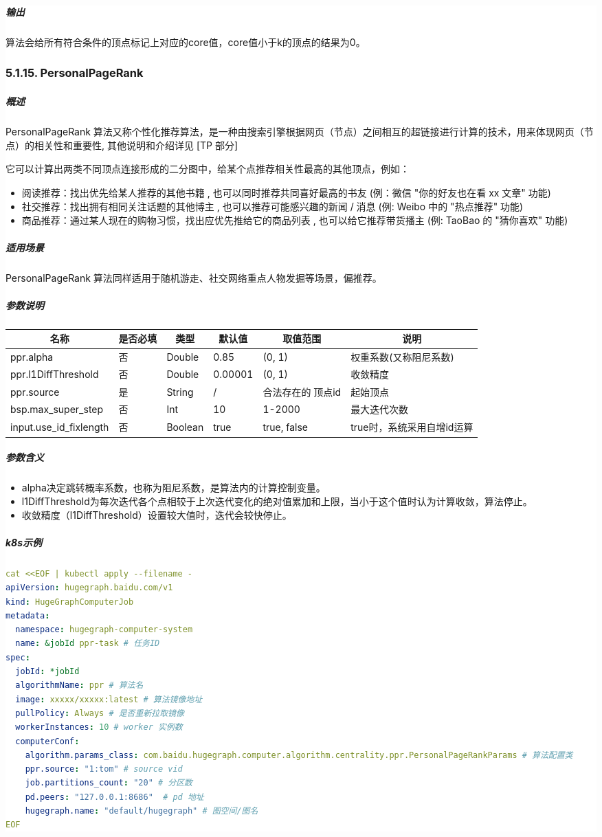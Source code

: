 ##### 输出

算法会给所有符合条件的顶点标记上对应的core值，core值小于k的顶点的结果为0。

### 5.1.15. PersonalPageRank

##### 概述

   PersonalPageRank 算法又称个性化推荐算法，是一种由搜索引擎根据网页（节点）之间相互的超链接进行计算的技术，用来体现网页（节点）的相关性和重要性, 其他说明和介绍详见 [TP 部分]

   它可以计算出两类不同顶点连接形成的二分图中，给某个点推荐相关性最高的其他顶点，例如：

- 阅读推荐：找出优先给某人推荐的其他书籍 ,     也可以同时推荐共同喜好最高的书友 (例：微信 "你的好友也在看 xx 文章" 功能)
- 社交推荐：找出拥有相同关注话题的其他博主 ,     也可以推荐可能感兴趣的新闻 / 消息 (例: Weibo 中的 "热点推荐" 功能)
- 商品推荐：通过某人现在的购物习惯，找出应优先推给它的商品列表 ,     也可以给它推荐带货播主 (例: TaoBao 的 "猜你喜欢" 功能)

##### 适用场景

PersonalPageRank 算法同样适用于随机游走、社交网络重点人物发掘等场景，偏推荐。

##### 参数说明

| 名称                   | 是否必填 | 类型    | 默认值  | 取值范围          | 说明                       |
| ---------------------- | -------- | ------- | ------- | ----------------- | -------------------------- |
| ppr.alpha              | 否       | Double  | 0.85    | (0, 1)            | 权重系数(又称阻尼系数)     |
| ppr.l1DiffThreshold    | 否       | Double  | 0.00001 | (0, 1)            | 收敛精度                   |
| ppr.source             | 是       | String  | /       | 合法存在的 顶点id | 起始顶点                   |
| bsp.max_super_step     | 否       | Int     | 10      | 1-2000            | 最大迭代次数               |
| input.use_id_fixlength | 否       | Boolean | true    | true, false       | true时，系统采用自增id运算 |

##### 参数含义

- alpha决定跳转概率系数，也称为阻尼系数，是算法内的计算控制变量。
- l1DiffThreshold为每次迭代各个点相较于上次迭代变化的绝对值累加和上限，当小于这个值时认为计算收敛，算法停止。
- 收敛精度（l1DiffThreshold）设置较大值时，迭代会较快停止。

##### k8s示例

```yaml
cat <<EOF | kubectl apply --filename -
apiVersion: hugegraph.baidu.com/v1
kind: HugeGraphComputerJob
metadata:
  namespace: hugegraph-computer-system
  name: &jobId ppr-task # 任务ID
spec:
  jobId: *jobId
  algorithmName: ppr # 算法名
  image: xxxxx/xxxxx:latest # 算法镜像地址
  pullPolicy: Always # 是否重新拉取镜像
  workerInstances: 10 # worker 实例数
  computerConf:
    algorithm.params_class: com.baidu.hugegraph.computer.algorithm.centrality.ppr.PersonalPageRankParams # 算法配置类
    ppr.source: "1:tom" # source vid
    job.partitions_count: "20" # 分区数
    pd.peers: "127.0.0.1:8686"  # pd 地址
    hugegraph.name: "default/hugegraph" # 图空间/图名
EOF
```
